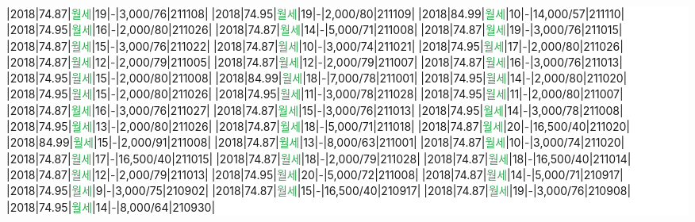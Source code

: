|2018|74.87|<span style="color:#34a853">월세</span>|19|<span style="color:#444444">-</span>|3,000/76|211108|
|2018|74.95|<span style="color:#34a853">월세</span>|19|<span style="color:#444444">-</span>|2,000/80|211109|
|2018|84.99|<span style="color:#34a853">월세</span>|10|<span style="color:#444444">-</span>|14,000/57|211110|
|2018|74.95|<span style="color:#34a853">월세</span>|16|<span style="color:#444444">-</span>|2,000/80|211026|
|2018|74.87|<span style="color:#34a853">월세</span>|14|<span style="color:#444444">-</span>|5,000/71|211008|
|2018|74.87|<span style="color:#34a853">월세</span>|19|<span style="color:#444444">-</span>|3,000/76|211015|
|2018|74.87|<span style="color:#34a853">월세</span>|15|<span style="color:#444444">-</span>|3,000/76|211022|
|2018|74.87|<span style="color:#34a853">월세</span>|10|<span style="color:#444444">-</span>|3,000/74|211021|
|2018|74.95|<span style="color:#34a853">월세</span>|17|<span style="color:#444444">-</span>|2,000/80|211026|
|2018|74.87|<span style="color:#34a853">월세</span>|12|<span style="color:#444444">-</span>|2,000/79|211005|
|2018|74.87|<span style="color:#34a853">월세</span>|12|<span style="color:#444444">-</span>|2,000/79|211007|
|2018|74.87|<span style="color:#34a853">월세</span>|16|<span style="color:#444444">-</span>|3,000/76|211013|
|2018|74.95|<span style="color:#34a853">월세</span>|15|<span style="color:#444444">-</span>|2,000/80|211008|
|2018|84.99|<span style="color:#34a853">월세</span>|18|<span style="color:#444444">-</span>|7,000/78|211001|
|2018|74.95|<span style="color:#34a853">월세</span>|14|<span style="color:#444444">-</span>|2,000/80|211020|
|2018|74.95|<span style="color:#34a853">월세</span>|15|<span style="color:#444444">-</span>|2,000/80|211026|
|2018|74.95|<span style="color:#34a853">월세</span>|11|<span style="color:#444444">-</span>|3,000/78|211028|
|2018|74.95|<span style="color:#34a853">월세</span>|11|<span style="color:#444444">-</span>|2,000/80|211007|
|2018|74.87|<span style="color:#34a853">월세</span>|16|<span style="color:#444444">-</span>|3,000/76|211027|
|2018|74.87|<span style="color:#34a853">월세</span>|15|<span style="color:#444444">-</span>|3,000/76|211013|
|2018|74.95|<span style="color:#34a853">월세</span>|14|<span style="color:#444444">-</span>|3,000/78|211008|
|2018|74.95|<span style="color:#34a853">월세</span>|13|<span style="color:#444444">-</span>|2,000/80|211026|
|2018|74.87|<span style="color:#34a853">월세</span>|18|<span style="color:#444444">-</span>|5,000/71|211018|
|2018|74.87|<span style="color:#34a853">월세</span>|20|<span style="color:#444444">-</span>|16,500/40|211020|
|2018|84.99|<span style="color:#34a853">월세</span>|15|<span style="color:#444444">-</span>|2,000/91|211008|
|2018|74.87|<span style="color:#34a853">월세</span>|13|<span style="color:#444444">-</span>|8,000/63|211001|
|2018|74.87|<span style="color:#34a853">월세</span>|10|<span style="color:#444444">-</span>|3,000/74|211020|
|2018|74.87|<span style="color:#34a853">월세</span>|17|<span style="color:#444444">-</span>|16,500/40|211015|
|2018|74.87|<span style="color:#34a853">월세</span>|18|<span style="color:#444444">-</span>|2,000/79|211028|
|2018|74.87|<span style="color:#34a853">월세</span>|18|<span style="color:#444444">-</span>|16,500/40|211014|
|2018|74.87|<span style="color:#34a853">월세</span>|12|<span style="color:#444444">-</span>|2,000/79|211013|
|2018|74.95|<span style="color:#34a853">월세</span>|20|<span style="color:#444444">-</span>|5,000/72|211008|
|2018|74.87|<span style="color:#34a853">월세</span>|14|<span style="color:#444444">-</span>|5,000/71|210917|
|2018|74.95|<span style="color:#34a853">월세</span>|9|<span style="color:#444444">-</span>|3,000/75|210902|
|2018|74.87|<span style="color:#34a853">월세</span>|15|<span style="color:#444444">-</span>|16,500/40|210917|
|2018|74.87|<span style="color:#34a853">월세</span>|19|<span style="color:#444444">-</span>|3,000/76|210908|
|2018|74.95|<span style="color:#34a853">월세</span>|14|<span style="color:#444444">-</span>|8,000/64|210930|